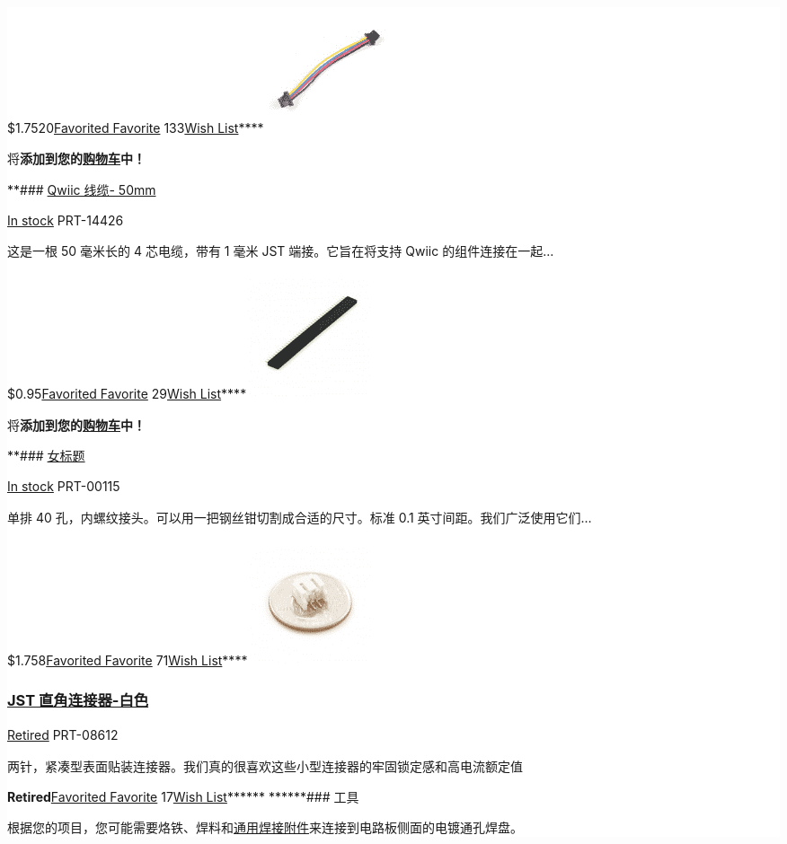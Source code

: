 $1.7520[Favorited Favorite](# "Add to favorites") 133[Wish List](# "Add to wish list")****[![Qwiic Cable - 50mm](img/fc16778020364f6bbef8db2aed5fd863.png)](https://www.sparkfun.com/products/14426) 

将**添加到您的[购物车](https://www.sparkfun.com/cart)中！**

 **### [Qwiic 线缆- 50mm](https://www.sparkfun.com/products/14426)

[In stock](https://learn.sparkfun.com/static/bubbles/ "in stock") PRT-14426

这是一根 50 毫米长的 4 芯电缆，带有 1 毫米 JST 端接。它旨在将支持 Qwiic 的组件连接在一起…

$0.95[Favorited Favorite](# "Add to favorites") 29[Wish List](# "Add to wish list")****[![Female Headers](img/2bed883e9755d1524a00790f72b1c7cc.png)](https://www.sparkfun.com/products/115) 

将**添加到您的[购物车](https://www.sparkfun.com/cart)中！**

 **### [女标题](https://www.sparkfun.com/products/115)

[In stock](https://learn.sparkfun.com/static/bubbles/ "in stock") PRT-00115

单排 40 孔，内螺纹接头。可以用一把钢丝钳切割成合适的尺寸。标准 0.1 英寸间距。我们广泛使用它们…

$1.758[Favorited Favorite](# "Add to favorites") 71[Wish List](# "Add to wish list")****[![JST Right Angle Connector - White](img/987956a2fde89b02c68114c5f6ee1b72.png)](https://www.sparkfun.com/products/retired/8612) 

### [JST 直角连接器-白色](https://www.sparkfun.com/products/retired/8612)

[Retired](https://learn.sparkfun.com/static/bubbles/ "Retired") PRT-08612

两针，紧凑型表面贴装连接器。我们真的很喜欢这些小型连接器的牢固锁定感和高电流额定值

**Retired**[Favorited Favorite](# "Add to favorites") 17[Wish List](# "Add to wish list")****** ******### 工具

根据您的项目，您可能需要烙铁、焊料和[通用焊接附件](https://www.sparkfun.com/categories/49)来连接到电路板侧面的电镀通孔焊盘。

